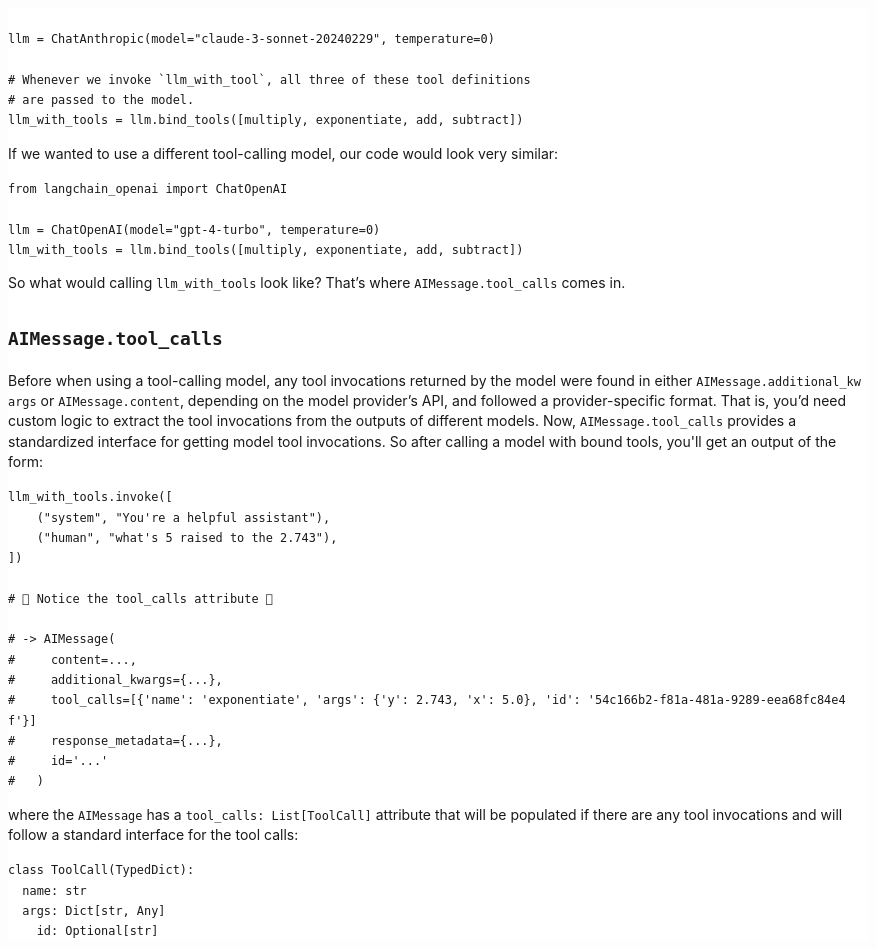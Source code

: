 ```

llm = ChatAnthropic(model="claude-3-sonnet-20240229", temperature=0)

# Whenever we invoke `llm_with_tool`, all three of these tool definitions
# are passed to the model.
llm_with_tools = llm.bind_tools([multiply, exponentiate, add, subtract])

```

If we wanted to use a different tool-calling model, our code would look very similar:

```
from langchain_openai import ChatOpenAI

llm = ChatOpenAI(model="gpt-4-turbo", temperature=0)
llm_with_tools = llm.bind_tools([multiply, exponentiate, add, subtract])

```

So what would calling `llm_with_tools` look like? That’s where `AIMessage.tool_calls` comes in.

## `AIMessage.tool_calls`

Before when using a tool-calling model, any tool invocations returned by the model were found in either `AIMessage.additional_kwargs` or `AIMessage.content`, depending on the model provider’s API, and followed a provider-specific format. That is, you’d need custom logic to extract the tool invocations from the outputs of different models. Now, `AIMessage.tool_calls` provides a standardized interface for getting model tool invocations. So after calling a model with bound tools, you'll get an output of the form:

```
llm_with_tools.invoke([
	("system", "You're a helpful assistant"),
	("human", "what's 5 raised to the 2.743"),
])

# 👀 Notice the tool_calls attribute 👀

# -> AIMessage(
# 	  content=...,
# 	  additional_kwargs={...},
# 	  tool_calls=[{'name': 'exponentiate', 'args': {'y': 2.743, 'x': 5.0}, 'id': '54c166b2-f81a-481a-9289-eea68fc84e4f'}]
# 	  response_metadata={...},
# 	  id='...'
#   )

```

where the `AIMessage` has a `tool_calls: List[ToolCall]` attribute that will be populated if there are any tool invocations and will follow a standard interface for the tool calls:

```
class ToolCall(TypedDict):
  name: str
  args: Dict[str, Any]
	id: Optional[str]

```
